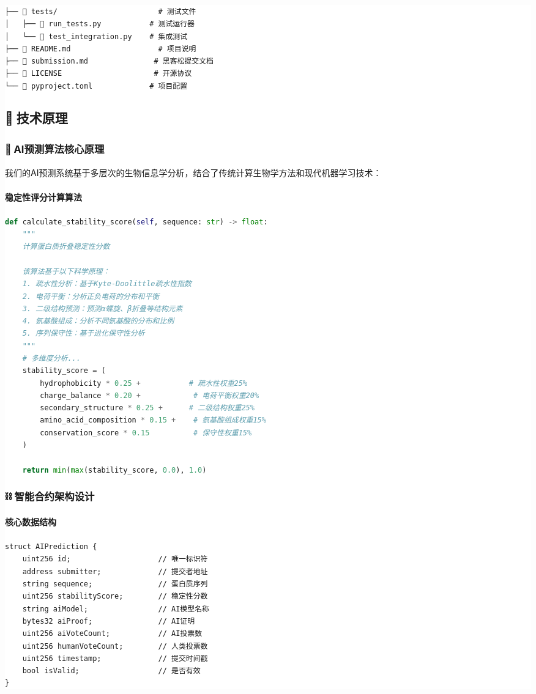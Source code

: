 ```
├── 📁 tests/                       # 测试文件
│   ├── 🐍 run_tests.py           # 测试运行器
│   └── 🐍 test_integration.py    # 集成测试
├── 📄 README.md                    # 项目说明
├── 📄 submission.md               # 黑客松提交文档
├── 📄 LICENSE                     # 开源协议
└── 📄 pyproject.toml             # 项目配置
```

## 🔬 技术原理

### 🧠 AI预测算法核心原理

我们的AI预测系统基于多层次的生物信息学分析，结合了传统计算生物学方法和现代机器学习技术：

#### 稳定性评分计算算法
```python
def calculate_stability_score(self, sequence: str) -> float:
    """
    计算蛋白质折叠稳定性分数
    
    该算法基于以下科学原理：
    1. 疏水性分析：基于Kyte-Doolittle疏水性指数
    2. 电荷平衡：分析正负电荷的分布和平衡
    3. 二级结构预测：预测α螺旋、β折叠等结构元素
    4. 氨基酸组成：分析不同氨基酸的分布和比例
    5. 序列保守性：基于进化保守性分析
    """
    # 多维度分析...
    stability_score = (
        hydrophobicity * 0.25 +           # 疏水性权重25%
        charge_balance * 0.20 +            # 电荷平衡权重20%
        secondary_structure * 0.25 +      # 二级结构权重25%
        amino_acid_composition * 0.15 +    # 氨基酸组成权重15%
        conservation_score * 0.15          # 保守性权重15%
    )
    
    return min(max(stability_score, 0.0), 1.0)
```

### ⛓️ 智能合约架构设计

#### 核心数据结构
```solidity
struct AIPrediction {
    uint256 id;                    // 唯一标识符
    address submitter;             // 提交者地址
    string sequence;               // 蛋白质序列
    uint256 stabilityScore;        // 稳定性分数
    string aiModel;                // AI模型名称
    bytes32 aiProof;               // AI证明
    uint256 aiVoteCount;           // AI投票数
    uint256 humanVoteCount;        // 人类投票数
    uint256 timestamp;             // 提交时间戳
    bool isValid;                  // 是否有效
}
```
